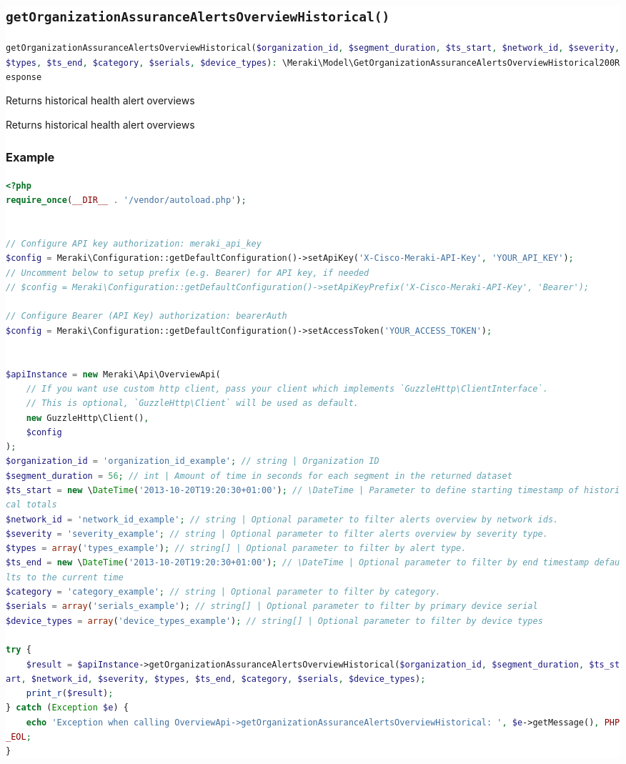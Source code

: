 ## `getOrganizationAssuranceAlertsOverviewHistorical()`

```php
getOrganizationAssuranceAlertsOverviewHistorical($organization_id, $segment_duration, $ts_start, $network_id, $severity, $types, $ts_end, $category, $serials, $device_types): \Meraki\Model\GetOrganizationAssuranceAlertsOverviewHistorical200Response
```

Returns historical health alert overviews

Returns historical health alert overviews

### Example

```php
<?php
require_once(__DIR__ . '/vendor/autoload.php');


// Configure API key authorization: meraki_api_key
$config = Meraki\Configuration::getDefaultConfiguration()->setApiKey('X-Cisco-Meraki-API-Key', 'YOUR_API_KEY');
// Uncomment below to setup prefix (e.g. Bearer) for API key, if needed
// $config = Meraki\Configuration::getDefaultConfiguration()->setApiKeyPrefix('X-Cisco-Meraki-API-Key', 'Bearer');

// Configure Bearer (API Key) authorization: bearerAuth
$config = Meraki\Configuration::getDefaultConfiguration()->setAccessToken('YOUR_ACCESS_TOKEN');


$apiInstance = new Meraki\Api\OverviewApi(
    // If you want use custom http client, pass your client which implements `GuzzleHttp\ClientInterface`.
    // This is optional, `GuzzleHttp\Client` will be used as default.
    new GuzzleHttp\Client(),
    $config
);
$organization_id = 'organization_id_example'; // string | Organization ID
$segment_duration = 56; // int | Amount of time in seconds for each segment in the returned dataset
$ts_start = new \DateTime('2013-10-20T19:20:30+01:00'); // \DateTime | Parameter to define starting timestamp of historical totals
$network_id = 'network_id_example'; // string | Optional parameter to filter alerts overview by network ids.
$severity = 'severity_example'; // string | Optional parameter to filter alerts overview by severity type.
$types = array('types_example'); // string[] | Optional parameter to filter by alert type.
$ts_end = new \DateTime('2013-10-20T19:20:30+01:00'); // \DateTime | Optional parameter to filter by end timestamp defaults to the current time
$category = 'category_example'; // string | Optional parameter to filter by category.
$serials = array('serials_example'); // string[] | Optional parameter to filter by primary device serial
$device_types = array('device_types_example'); // string[] | Optional parameter to filter by device types

try {
    $result = $apiInstance->getOrganizationAssuranceAlertsOverviewHistorical($organization_id, $segment_duration, $ts_start, $network_id, $severity, $types, $ts_end, $category, $serials, $device_types);
    print_r($result);
} catch (Exception $e) {
    echo 'Exception when calling OverviewApi->getOrganizationAssuranceAlertsOverviewHistorical: ', $e->getMessage(), PHP_EOL;
}
```
